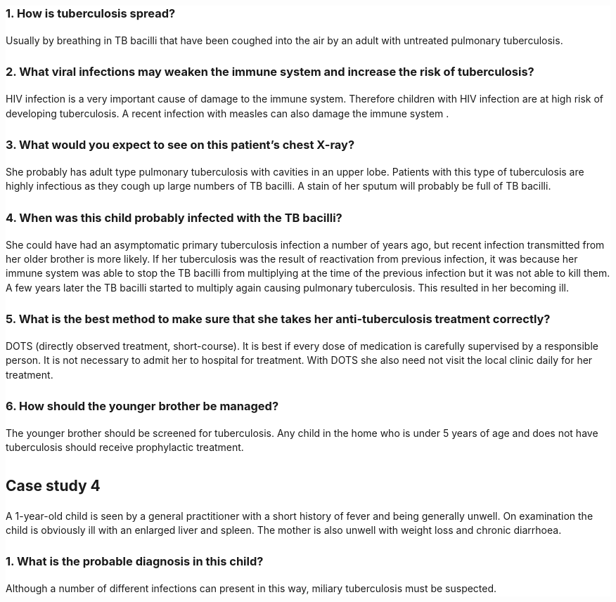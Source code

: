 ### 1. How is tuberculosis spread?

Usually by breathing in TB bacilli that have been coughed into the air by an adult with untreated pulmonary tuberculosis.

### 2. What viral infections may weaken the immune system and increase the risk of tuberculosis?

HIV infection is a very important cause of damage to the immune system. Therefore children with HIV infection are at high risk of developing tuberculosis. A recent infection with measles can also damage the immune system .

### 3. What would you expect to see on this patient’s chest X-ray?

She probably has adult type pulmonary tuberculosis with cavities in an upper lobe. Patients with this type of tuberculosis are highly infectious as they cough up large numbers of TB bacilli. A stain of her sputum will probably be full of TB bacilli.

### 4. When was this child probably infected with the TB bacilli?

She could have had an asymptomatic primary tuberculosis infection a number of years ago, but recent infection transmitted from her older brother is more likely. If her tuberculosis was the result of reactivation from previous infection, it was because her immune system was able to stop the TB bacilli from multiplying at the time of the previous infection but it was not able to kill them. A few years later the TB bacilli started to multiply again causing pulmonary tuberculosis. This resulted in her becoming ill.

### 5. What is the best method to make sure that she takes her anti-tuberculosis treatment correctly?

DOTS (directly observed treatment, short-course). It is best if every dose of medication is carefully supervised by a responsible person. It is not necessary to admit her to hospital for treatment. With DOTS she also need not visit the local clinic daily for her treatment.

### 6. How should the younger brother be managed?

The younger brother should be screened for tuberculosis. Any child in the home who is under 5 years of age and does not have tuberculosis should receive prophylactic treatment.

## Case study 4

A 1-year-old child is seen by a general prac­titioner with a short history of fever and being generally unwell. On examination the child is obviously ill with an enlarged liver and spleen. The mother is also unwell with weight loss and chronic diarrhoea.

### 1. What is the probable diagnosis in this child?

Although a number of different infections can present in this way, miliary tuberculosis must be suspected.
